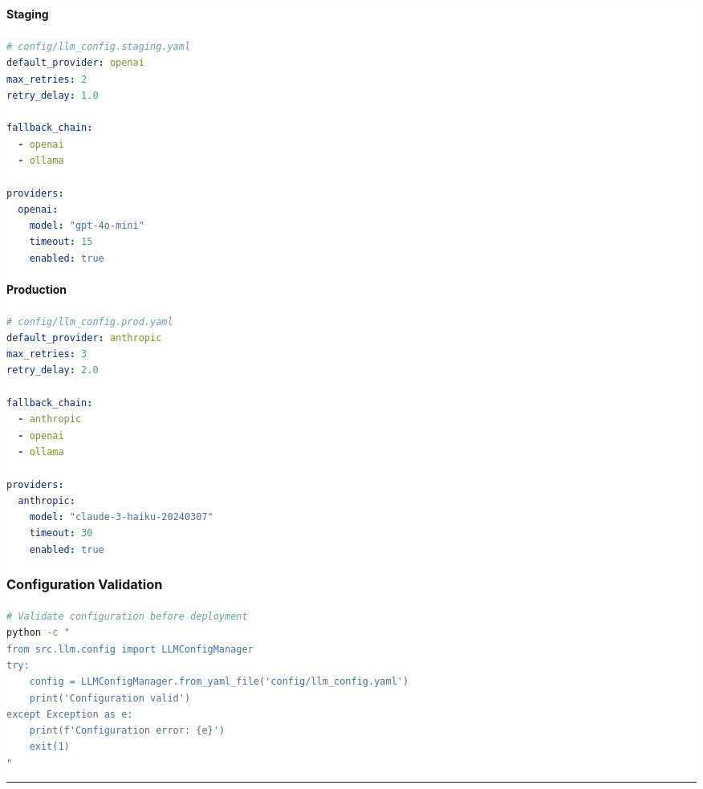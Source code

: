 #### Staging
```yaml
# config/llm_config.staging.yaml
default_provider: openai
max_retries: 2
retry_delay: 1.0

fallback_chain:
  - openai
  - ollama

providers:
  openai:
    model: "gpt-4o-mini"
    timeout: 15
    enabled: true
```

#### Production
```yaml
# config/llm_config.prod.yaml
default_provider: anthropic
max_retries: 3
retry_delay: 2.0

fallback_chain:
  - anthropic
  - openai
  - ollama

providers:
  anthropic:
    model: "claude-3-haiku-20240307"
    timeout: 30
    enabled: true
```

### Configuration Validation

```bash
# Validate configuration before deployment
python -c "
from src.llm.config import LLMConfigManager
try:
    config = LLMConfigManager.from_yaml_file('config/llm_config.yaml')
    print('Configuration valid')
except Exception as e:
    print(f'Configuration error: {e}')
    exit(1)
"
```

---
